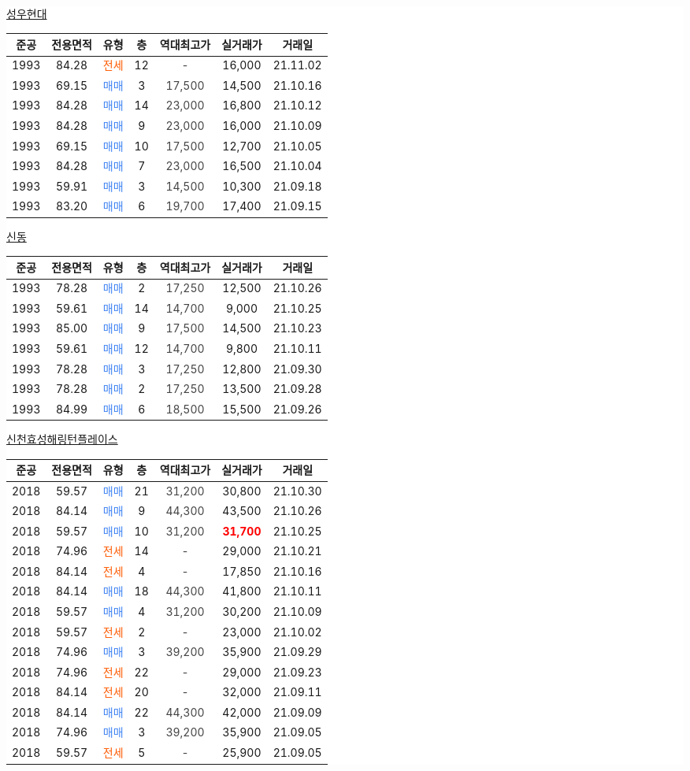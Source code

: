 
[성우현대](https://search.naver.com/search.naver?query=%EC%84%B1%EC%9A%B0%ED%98%84%EB%8C%80)

|준공|전용면적|유형|층|역대최고가|실거래가|거래일|
|:---:|:---:|:---:|:---:|:---:|:---:|:---:|
|1993|84.28|<span style="color:#FF5A00">전세</span>|12|<span style="color:#444444">-</span>|16,000|21.11.02|
|1993|69.15|<span style="color:#4285F3">매매</span>|3|<span style="color:#444444">17,500</span>|14,500|21.10.16|
|1993|84.28|<span style="color:#4285F3">매매</span>|14|<span style="color:#444444">23,000</span>|16,800|21.10.12|
|1993|84.28|<span style="color:#4285F3">매매</span>|9|<span style="color:#444444">23,000</span>|16,000|21.10.09|
|1993|69.15|<span style="color:#4285F3">매매</span>|10|<span style="color:#444444">17,500</span>|12,700|21.10.05|
|1993|84.28|<span style="color:#4285F3">매매</span>|7|<span style="color:#444444">23,000</span>|16,500|21.10.04|
|1993|59.91|<span style="color:#4285F3">매매</span>|3|<span style="color:#444444">14,500</span>|10,300|21.09.18|
|1993|83.20|<span style="color:#4285F3">매매</span>|6|<span style="color:#444444">19,700</span>|17,400|21.09.15|

[신동](https://search.naver.com/search.naver?query=%EC%8B%A0%EB%8F%99)

|준공|전용면적|유형|층|역대최고가|실거래가|거래일|
|:---:|:---:|:---:|:---:|:---:|:---:|:---:|
|1993|78.28|<span style="color:#4285F3">매매</span>|2|<span style="color:#444444">17,250</span>|12,500|21.10.26|
|1993|59.61|<span style="color:#4285F3">매매</span>|14|<span style="color:#444444">14,700</span>|9,000|21.10.25|
|1993|85.00|<span style="color:#4285F3">매매</span>|9|<span style="color:#444444">17,500</span>|14,500|21.10.23|
|1993|59.61|<span style="color:#4285F3">매매</span>|12|<span style="color:#444444">14,700</span>|9,800|21.10.11|
|1993|78.28|<span style="color:#4285F3">매매</span>|3|<span style="color:#444444">17,250</span>|12,800|21.09.30|
|1993|78.28|<span style="color:#4285F3">매매</span>|2|<span style="color:#444444">17,250</span>|13,500|21.09.28|
|1993|84.99|<span style="color:#4285F3">매매</span>|6|<span style="color:#444444">18,500</span>|15,500|21.09.26|

[신천효성해링턴플레이스](https://search.naver.com/search.naver?query=%EC%8B%A0%EC%B2%9C%ED%9A%A8%EC%84%B1%ED%95%B4%EB%A7%81%ED%84%B4%ED%94%8C%EB%A0%88%EC%9D%B4%EC%8A%A4)

|준공|전용면적|유형|층|역대최고가|실거래가|거래일|
|:---:|:---:|:---:|:---:|:---:|:---:|:---:|
|2018|59.57|<span style="color:#4285F3">매매</span>|21|<span style="color:#444444">31,200</span>|30,800|21.10.30|
|2018|84.14|<span style="color:#4285F3">매매</span>|9|<span style="color:#444444">44,300</span>|43,500|21.10.26|
|2018|59.57|<span style="color:#4285F3">매매</span>|10|<span style="color:#444444">31,200</span>|<b><span style="color:#FF0000">31,700</span></b>|21.10.25|
|2018|74.96|<span style="color:#FF5A00">전세</span>|14|<span style="color:#444444">-</span>|29,000|21.10.21|
|2018|84.14|<span style="color:#FF5A00">전세</span>|4|<span style="color:#444444">-</span>|17,850|21.10.16|
|2018|84.14|<span style="color:#4285F3">매매</span>|18|<span style="color:#444444">44,300</span>|41,800|21.10.11|
|2018|59.57|<span style="color:#4285F3">매매</span>|4|<span style="color:#444444">31,200</span>|30,200|21.10.09|
|2018|59.57|<span style="color:#FF5A00">전세</span>|2|<span style="color:#444444">-</span>|23,000|21.10.02|
|2018|74.96|<span style="color:#4285F3">매매</span>|3|<span style="color:#444444">39,200</span>|35,900|21.09.29|
|2018|74.96|<span style="color:#FF5A00">전세</span>|22|<span style="color:#444444">-</span>|29,000|21.09.23|
|2018|84.14|<span style="color:#FF5A00">전세</span>|20|<span style="color:#444444">-</span>|32,000|21.09.11|
|2018|84.14|<span style="color:#4285F3">매매</span>|22|<span style="color:#444444">44,300</span>|42,000|21.09.09|
|2018|74.96|<span style="color:#4285F3">매매</span>|3|<span style="color:#444444">39,200</span>|35,900|21.09.05|
|2018|59.57|<span style="color:#FF5A00">전세</span>|5|<span style="color:#444444">-</span>|25,900|21.09.05|
